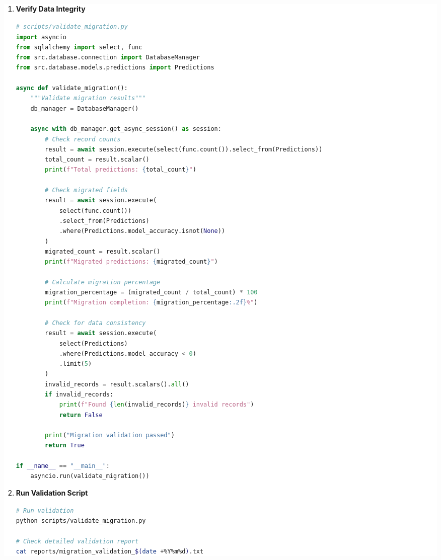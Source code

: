 1. **Verify Data Integrity**

   ```python
   # scripts/validate_migration.py
   import asyncio
   from sqlalchemy import select, func
   from src.database.connection import DatabaseManager
   from src.database.models.predictions import Predictions

   async def validate_migration():
       """Validate migration results"""
       db_manager = DatabaseManager()

       async with db_manager.get_async_session() as session:
           # Check record counts
           result = await session.execute(select(func.count()).select_from(Predictions))
           total_count = result.scalar()
           print(f"Total predictions: {total_count}")

           # Check migrated fields
           result = await session.execute(
               select(func.count())
               .select_from(Predictions)
               .where(Predictions.model_accuracy.isnot(None))
           )
           migrated_count = result.scalar()
           print(f"Migrated predictions: {migrated_count}")

           # Calculate migration percentage
           migration_percentage = (migrated_count / total_count) * 100
           print(f"Migration completion: {migration_percentage:.2f}%")

           # Check for data consistency
           result = await session.execute(
               select(Predictions)
               .where(Predictions.model_accuracy < 0)
               .limit(5)
           )
           invalid_records = result.scalars().all()
           if invalid_records:
               print(f"Found {len(invalid_records)} invalid records")
               return False

           print("Migration validation passed")
           return True

   if __name__ == "__main__":
       asyncio.run(validate_migration())
   ```

2. **Run Validation Script**

   ```bash
   # Run validation
   python scripts/validate_migration.py

   # Check detailed validation report
   cat reports/migration_validation_$(date +%Y%m%d).txt
   ```
